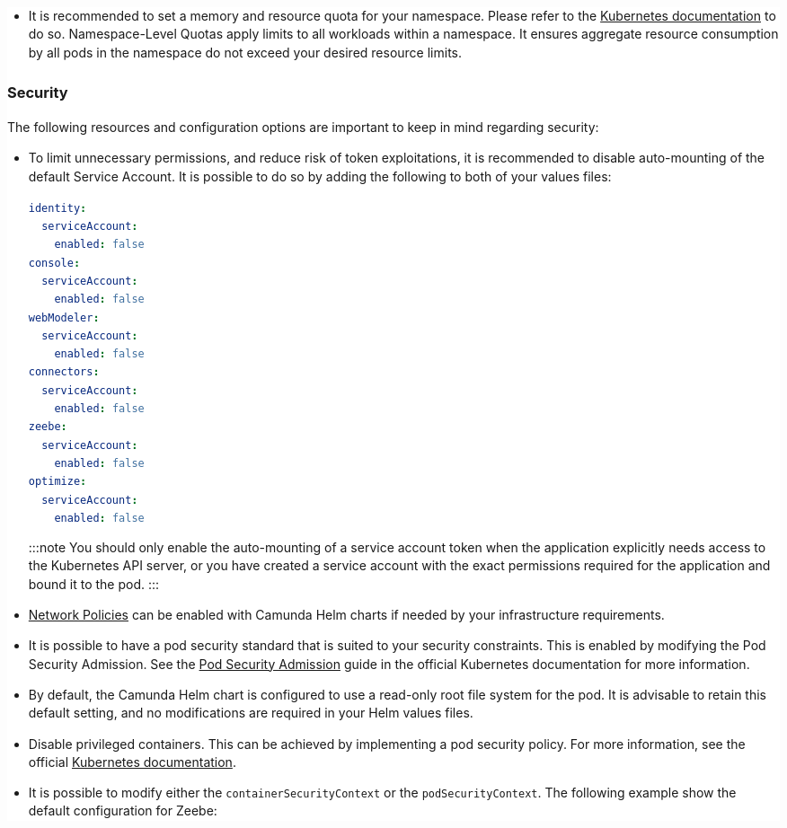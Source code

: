 


- It is recommended to set a memory and resource quota for your namespace. Please refer to the [Kubernetes documentation](https://kubernetes.io/docs/tasks/administer-cluster/manage-resources/quota-memory-cpu-namespace/) to do so. Namespace-Level Quotas apply limits to all workloads within a namespace. It ensures aggregate resource consumption by all pods in the namespace do not exceed your desired resource limits.

### Security

The following resources and configuration options are important to keep in mind regarding security:

- To limit unnecessary permissions, and reduce risk of token exploitations, it is recommended to disable auto-mounting of the default Service Account. It is possible to do so by adding the following to both of your values files:

  ```yaml
  identity:
    serviceAccount:
      enabled: false
  console:
    serviceAccount:
      enabled: false
  webModeler:
    serviceAccount:
      enabled: false
  connectors:
    serviceAccount:
      enabled: false
  zeebe:
    serviceAccount:
      enabled: false
  optimize:
    serviceAccount:
      enabled: false
  ```

  :::note
  You should only enable the auto-mounting of a service account token when the application explicitly needs access to the Kubernetes API server, or you have created a service account with the exact permissions required for the application and bound it to the pod.
  :::

- [Network Policies](https://kubernetes.io/docs/concepts/services-networking/network-policies/) can be enabled with Camunda Helm charts if needed by your infrastructure requirements.

- It is possible to have a pod security standard that is suited to your security constraints. This is enabled by modifying the Pod Security Admission. See the [Pod Security Admission](https://kubernetes.io/docs/concepts/security/pod-security-admission/) guide in the official Kubernetes documentation for more information.
- By default, the Camunda Helm chart is configured to use a read-only root file system for the pod. It is advisable to retain this default setting, and no modifications are required in your Helm values files.
- Disable privileged containers. This can be achieved by implementing a pod security policy. For more information, see the official [Kubernetes documentation](https://kubernetes.io/docs/concepts/security/pod-security-admission/).
- It is possible to modify either the `containerSecurityContext` or the `podSecurityContext`. The following example show the default configuration for Zeebe:
